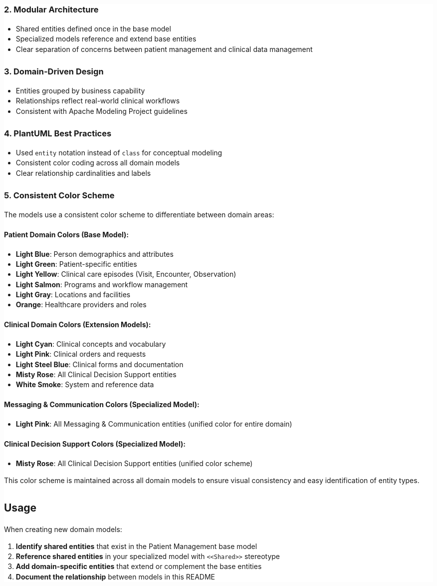 ### 2. Modular Architecture
- Shared entities defined once in the base model
- Specialized models reference and extend base entities
- Clear separation of concerns between patient management and clinical data management

### 3. Domain-Driven Design
- Entities grouped by business capability
- Relationships reflect real-world clinical workflows
- Consistent with Apache Modeling Project guidelines

### 4. PlantUML Best Practices
- Used `entity` notation instead of `class` for conceptual modeling
- Consistent color coding across all domain models
- Clear relationship cardinalities and labels

### 5. Consistent Color Scheme
The models use a consistent color scheme to differentiate between domain areas:

#### Patient Domain Colors (Base Model):
- **Light Blue**: Person demographics and attributes
- **Light Green**: Patient-specific entities
- **Light Yellow**: Clinical care episodes (Visit, Encounter, Observation)
- **Light Salmon**: Programs and workflow management
- **Light Gray**: Locations and facilities
- **Orange**: Healthcare providers and roles

#### Clinical Domain Colors (Extension Models):
- **Light Cyan**: Clinical concepts and vocabulary
- **Light Pink**: Clinical orders and requests
- **Light Steel Blue**: Clinical forms and documentation
- **Misty Rose**: All Clinical Decision Support entities
- **White Smoke**: System and reference data

#### Messaging & Communication Colors (Specialized Model):
- **Light Pink**: All Messaging & Communication entities (unified color for entire domain)

#### Clinical Decision Support Colors (Specialized Model):
- **Misty Rose**: All Clinical Decision Support entities (unified color scheme)

This color scheme is maintained across all domain models to ensure visual consistency and easy identification of entity types.

## Usage

When creating new domain models:

1. **Identify shared entities** that exist in the Patient Management base model
2. **Reference shared entities** in your specialized model with `<<Shared>>` stereotype
3. **Add domain-specific entities** that extend or complement the base entities
4. **Document the relationship** between models in this README
